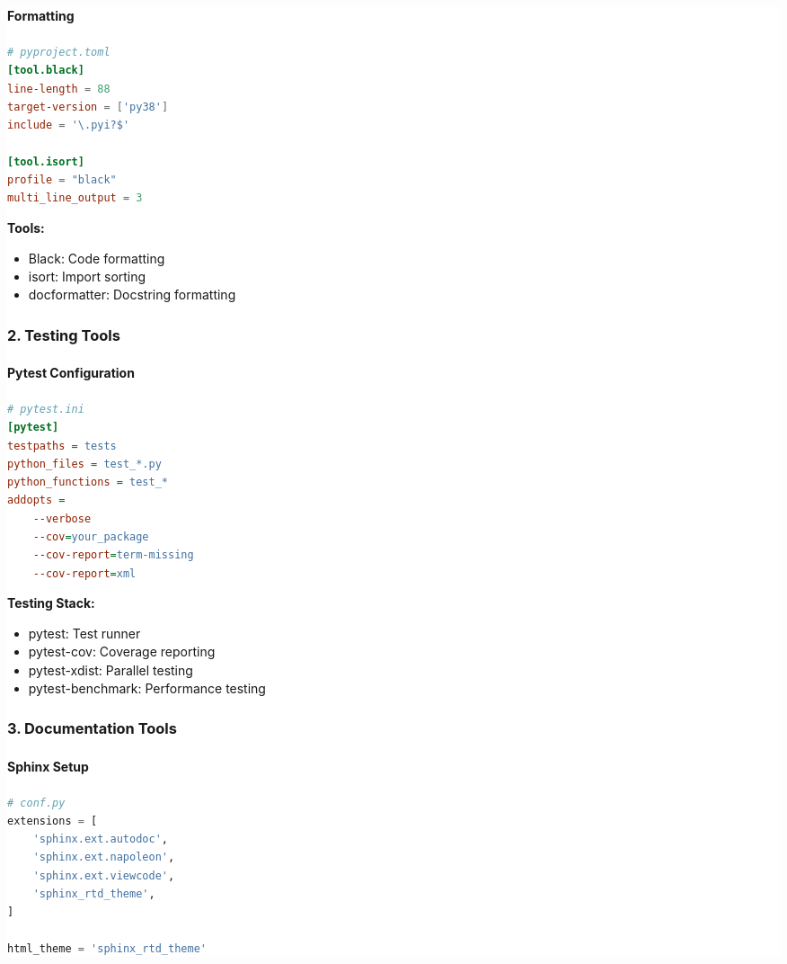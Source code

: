 #### Formatting
```toml
# pyproject.toml
[tool.black]
line-length = 88
target-version = ['py38']
include = '\.pyi?$'

[tool.isort]
profile = "black"
multi_line_output = 3
```

**Tools:**
- Black: Code formatting
- isort: Import sorting
- docformatter: Docstring formatting

### 2. Testing Tools

#### Pytest Configuration
```ini
# pytest.ini
[pytest]
testpaths = tests
python_files = test_*.py
python_functions = test_*
addopts = 
    --verbose
    --cov=your_package
    --cov-report=term-missing
    --cov-report=xml
```

**Testing Stack:**
- pytest: Test runner
- pytest-cov: Coverage reporting
- pytest-xdist: Parallel testing
- pytest-benchmark: Performance testing

### 3. Documentation Tools

#### Sphinx Setup
```python
# conf.py
extensions = [
    'sphinx.ext.autodoc',
    'sphinx.ext.napoleon',
    'sphinx.ext.viewcode',
    'sphinx_rtd_theme',
]

html_theme = 'sphinx_rtd_theme'
```
